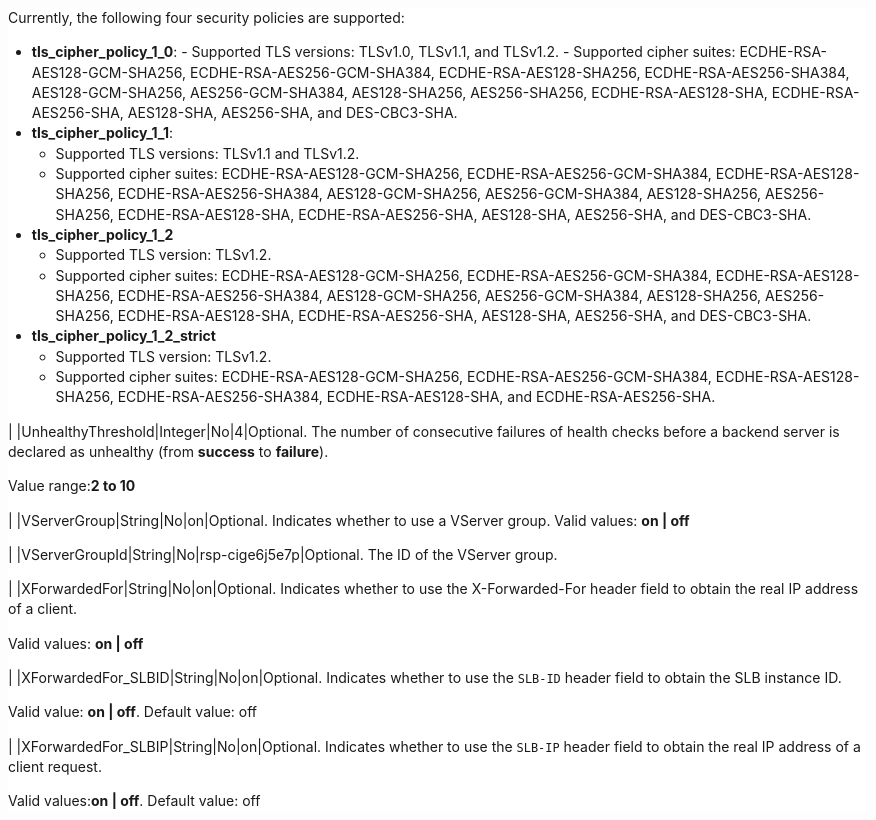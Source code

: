  Currently, the following four security policies are supported:

 -   **tls\_cipher\_policy\_1\_0**:
    -   Supported TLS versions: TLSv1.0, TLSv1.1, and TLSv1.2.
    -   Supported cipher suites: ECDHE-RSA-AES128-GCM-SHA256, ECDHE-RSA-AES256-GCM-SHA384, ECDHE-RSA-AES128-SHA256, ECDHE-RSA-AES256-SHA384, AES128-GCM-SHA256, AES256-GCM-SHA384, AES128-SHA256, AES256-SHA256, ECDHE-RSA-AES128-SHA, ECDHE-RSA-AES256-SHA, AES128-SHA, AES256-SHA, and DES-CBC3-SHA.
-   **tls\_cipher\_policy\_1\_1**:
    -   Supported TLS versions: TLSv1.1 and TLSv1.2.
    -   Supported cipher suites: ECDHE-RSA-AES128-GCM-SHA256, ECDHE-RSA-AES256-GCM-SHA384, ECDHE-RSA-AES128-SHA256, ECDHE-RSA-AES256-SHA384, AES128-GCM-SHA256, AES256-GCM-SHA384, AES128-SHA256, AES256-SHA256, ECDHE-RSA-AES128-SHA, ECDHE-RSA-AES256-SHA, AES128-SHA, AES256-SHA, and DES-CBC3-SHA.
-   **tls\_cipher\_policy\_1\_2** 
    -   Supported TLS version: TLSv1.2.
    -   Supported cipher suites: ECDHE-RSA-AES128-GCM-SHA256, ECDHE-RSA-AES256-GCM-SHA384, ECDHE-RSA-AES128-SHA256, ECDHE-RSA-AES256-SHA384, AES128-GCM-SHA256, AES256-GCM-SHA384, AES128-SHA256, AES256-SHA256, ECDHE-RSA-AES128-SHA, ECDHE-RSA-AES256-SHA, AES128-SHA, AES256-SHA, and DES-CBC3-SHA.
-   **tls\_cipher\_policy\_1\_2\_strict** 
    -   Supported TLS version: TLSv1.2.
    -   Supported cipher suites: ECDHE-RSA-AES128-GCM-SHA256, ECDHE-RSA-AES256-GCM-SHA384, ECDHE-RSA-AES128-SHA256, ECDHE-RSA-AES256-SHA384, ECDHE-RSA-AES128-SHA, and ECDHE-RSA-AES256-SHA.

 |
|UnhealthyThreshold|Integer|No|4|Optional. The number of consecutive failures of health checks before a backend server is declared as unhealthy \(from **success** to **failure**\).

 Value range:**2 to 10**

 |
|VServerGroup|String|No|on|Optional. Indicates whether to use a VServer group. Valid values: **on | off**

 |
|VServerGroupId|String|No|rsp-cige6j5e7p|Optional. The ID of the VServer group.

 |
|XForwardedFor|String|No|on|Optional. Indicates whether to use the X-Forwarded-For header field to obtain the real IP address of a client.

 Valid values: **on | off**

 |
|XForwardedFor\_SLBID|String|No|on|Optional. Indicates whether to use the `SLB-ID` header field to obtain the SLB instance ID.

 Valid value: **on | off**. Default value: off

 |
|XForwardedFor\_SLBIP|String|No|on|Optional. Indicates whether to use the `SLB-IP` header field to obtain the real IP address of a client request.

 Valid values:**on | off**. Default value: off
